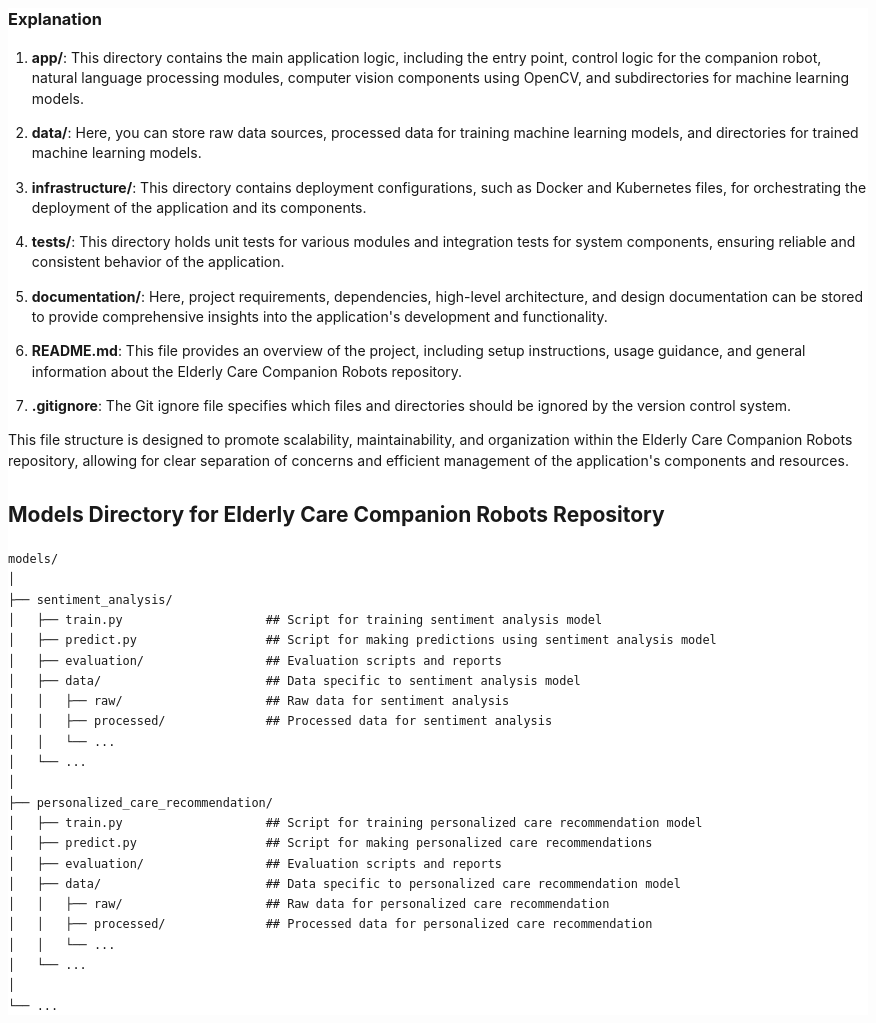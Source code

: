 ### Explanation

1. **app/**: This directory contains the main application logic, including the entry point, control logic for the companion robot, natural language processing modules, computer vision components using OpenCV, and subdirectories for machine learning models.

2. **data/**: Here, you can store raw data sources, processed data for training machine learning models, and directories for trained machine learning models.

3. **infrastructure/**: This directory contains deployment configurations, such as Docker and Kubernetes files, for orchestrating the deployment of the application and its components.

4. **tests/**: This directory holds unit tests for various modules and integration tests for system components, ensuring reliable and consistent behavior of the application.

5. **documentation/**: Here, project requirements, dependencies, high-level architecture, and design documentation can be stored to provide comprehensive insights into the application's development and functionality.

6. **README.md**: This file provides an overview of the project, including setup instructions, usage guidance, and general information about the Elderly Care Companion Robots repository.

7. **.gitignore**: The Git ignore file specifies which files and directories should be ignored by the version control system.

This file structure is designed to promote scalability, maintainability, and organization within the Elderly Care Companion Robots repository, allowing for clear separation of concerns and efficient management of the application's components and resources.

## Models Directory for Elderly Care Companion Robots Repository

```
models/
│
├── sentiment_analysis/
│   ├── train.py                    ## Script for training sentiment analysis model
│   ├── predict.py                  ## Script for making predictions using sentiment analysis model
│   ├── evaluation/                 ## Evaluation scripts and reports
│   ├── data/                       ## Data specific to sentiment analysis model
│   │   ├── raw/                    ## Raw data for sentiment analysis
│   │   ├── processed/              ## Processed data for sentiment analysis
│   │   └── ...
│   └── ...
│
├── personalized_care_recommendation/
│   ├── train.py                    ## Script for training personalized care recommendation model
│   ├── predict.py                  ## Script for making personalized care recommendations
│   ├── evaluation/                 ## Evaluation scripts and reports
│   ├── data/                       ## Data specific to personalized care recommendation model
│   │   ├── raw/                    ## Raw data for personalized care recommendation
│   │   ├── processed/              ## Processed data for personalized care recommendation
│   │   └── ...
│   └── ...
│
└── ...
```
